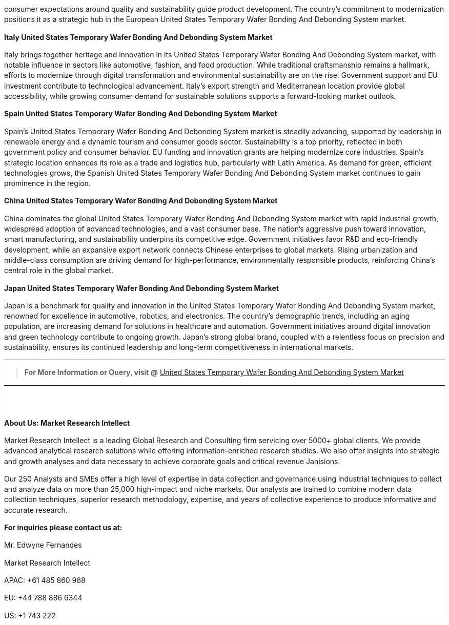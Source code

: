 consumer expectations around quality and sustainability guide product development. The country&rsquo;s commitment to modernization positions it as a strategic hub in the European United States Temporary Wafer Bonding And Debonding System market.</p><p class="" data-start="3840" data-end="4422"><strong data-start="3840" data-end="3861">Italy United States Temporary Wafer Bonding And Debonding System Market</strong></p><p class="" data-start="3840" data-end="4422">Italy brings together heritage and innovation in its United States Temporary Wafer Bonding And Debonding System market, with notable influence in sectors like automotive, fashion, and food production. While traditional craftsmanship remains a hallmark, efforts to modernize through digital transformation and environmental sustainability are on the rise. Government support and EU investment contribute to technological advancement. Italy&rsquo;s export strength and Mediterranean location provide global accessibility, while growing consumer demand for sustainable solutions supports a forward-looking market outlook.</p><p class="" data-start="4424" data-end="4975"><strong data-start="4424" data-end="4445">Spain United States Temporary Wafer Bonding And Debonding System Market</strong></p><p class="" data-start="4424" data-end="4975">Spain&rsquo;s United States Temporary Wafer Bonding And Debonding System market is steadily advancing, supported by leadership in renewable energy and a dynamic tourism and consumer goods sector. Sustainability is a top priority, reflected in both government policy and consumer behavior. EU funding and innovation grants are helping modernize core industries. Spain&rsquo;s strategic location enhances its role as a trade and logistics hub, particularly with Latin America. As demand for green, efficient technologies grows, the Spanish United States Temporary Wafer Bonding And Debonding System market continues to gain prominence in the region.</p><p class="" data-start="4977" data-end="5589"><strong data-start="4977" data-end="4998">China United States Temporary Wafer Bonding And Debonding System Market</strong></p><p class="" data-start="4977" data-end="5589">China dominates the global United States Temporary Wafer Bonding And Debonding System market with rapid industrial growth, widespread adoption of advanced technologies, and a vast consumer base. The nation&rsquo;s aggressive push toward innovation, smart manufacturing, and sustainability underpins its competitive edge. Government initiatives favor R&amp;D and eco-friendly development, while an expansive export network connects Chinese enterprises to global markets. Rising urbanization and middle-class consumption are driving demand for high-performance, environmentally responsible products, reinforcing China&rsquo;s central role in the global market.</p><p class="" data-start="5591" data-end="6162"><strong data-start="5591" data-end="5612">Japan United States Temporary Wafer Bonding And Debonding System Market</strong></p><p class="" data-start="5591" data-end="6162">Japan is a benchmark for quality and innovation in the United States Temporary Wafer Bonding And Debonding System market, renowned for excellence in automotive, robotics, and electronics. The country&rsquo;s demographic trends, including an aging population, are increasing demand for solutions in healthcare and automation. Government initiatives around digital innovation and green technology contribute to ongoing growth. Japan&rsquo;s strong global brand, coupled with a relentless focus on precision and sustainability, ensures its continued leadership and long-term competitiveness in international markets.</p><hr /><blockquote><p><span class="font-[700]"><strong>For More Information or Query, visit&nbsp;@</strong>&nbsp;</span><span class="font-[700]"><a href="https://www.marketresearchintellect.com/product/temporary-wafer-bonding-and-debonding-system-market/?utm_source=Linkedin&utm_medium=019" target="_blank" data-tracking-control-name="article-ssr-frontend-pulse_little-text-block" data-tracking-will-navigate="" data-test-link="">United States Temporary Wafer Bonding And Debonding System Market</a></span></p></blockquote><hr /><h3>&nbsp;</h3><p><strong><span class="font-[700]">About Us: Market Research Intellect</span></strong></p><p><span class="">Market Research Intellect is a leading Global Research and Consulting firm servicing over 5000+ global clients. We provide advanced analytical research solutions while offering information-enriched research studies.&nbsp;</span>We also offer insights into strategic and growth analyses and data necessary to achieve corporate goals and critical revenue Janisions.</p><p><span class="">Our 250 Analysts and SMEs offer a high level of expertise in data collection and governance using industrial techniques to collect and analyze data on more than 25,000 high-impact and niche markets. Our analysts are trained to combine modern data collection techniques, superior research methodology, expertise, and years of collective experience to produce informative and accurate research.</span></p><p><strong>For inquiries please contact us at:</strong></p><p>Mr. Edwyne Fernandes</p><p>Market Research Intellect</p><p>APAC: +61 485 860 968</p><p>EU: +44 788 886 6344</p><p>US: +1 743 222